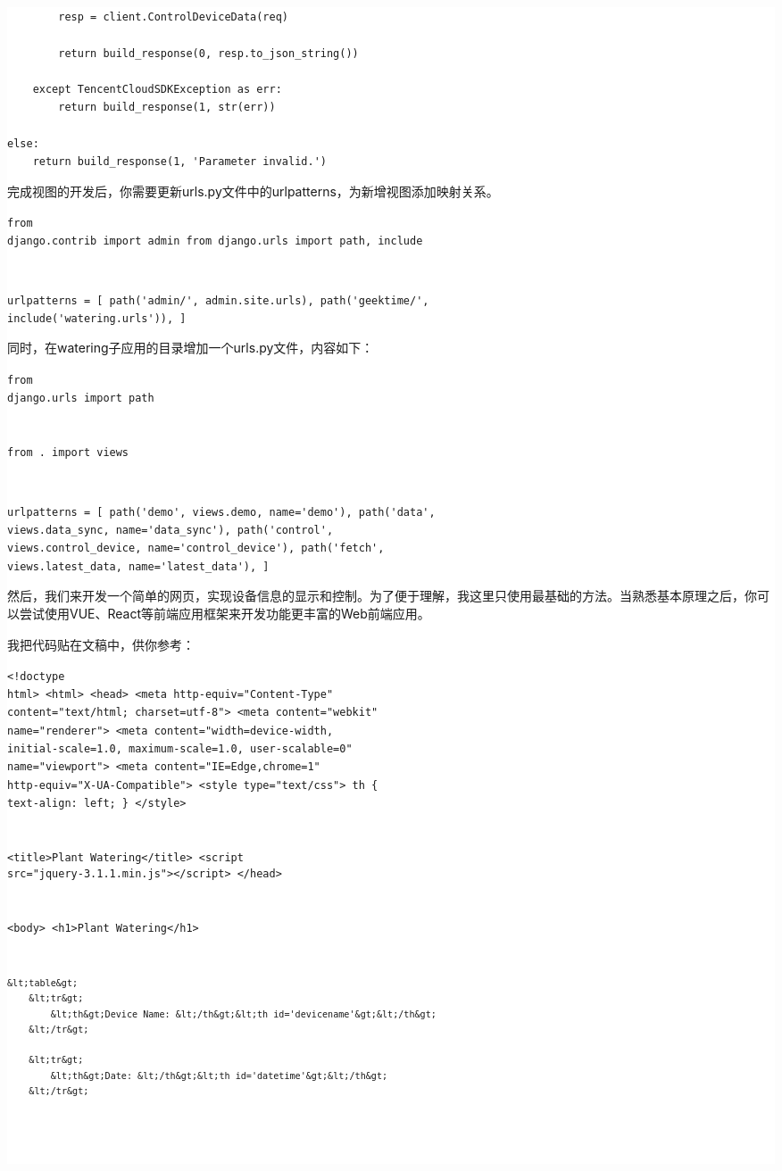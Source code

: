             resp = client.ControlDeviceData(req)

            return build_response(0, resp.to_json_string())

        except TencentCloudSDKException as err: 
            return build_response(1, str(err))

    else:
        return build_response(1, 'Parameter invalid.')
</code></pre><p>完成视图的开发后，你需要更新urls.py文件中的urlpatterns，为新增视图添加映射关系。</p><pre><code>from django.contrib import admin
from django.urls import path, include

urlpatterns = [
    path('admin/', admin.site.urls),
    path('geektime/', include('watering.urls')),
]
</code></pre><p>同时，在watering子应用的目录增加一个urls.py文件，内容如下：</p><pre><code>from django.urls import path

from . import views

urlpatterns = [
    path('demo', views.demo, name='demo'),
    path('data', views.data_sync, name='data_sync'),
    path('control', views.control_device, name='control_device'),
    path('fetch', views.latest_data, name='latest_data'),
]
</code></pre><p>然后，我们来开发一个简单的网页，实现设备信息的显示和控制。为了便于理解，我这里只使用最基础的方法。当熟悉基本原理之后，你可以尝试使用VUE、React等前端应用框架来开发功能更丰富的Web前端应用。</p><p>我把代码贴在文稿中，供你参考：</p><pre><code>&lt;!doctype html&gt;
&lt;html&gt;
&lt;head&gt;
&lt;meta http-equiv=&quot;Content-Type&quot; content=&quot;text/html; charset=utf-8&quot;&gt;
&lt;meta content=&quot;webkit&quot; name=&quot;renderer&quot;&gt;
&lt;meta content=&quot;width=device-width, initial-scale=1.0, maximum-scale=1.0, user-scalable=0&quot; name=&quot;viewport&quot;&gt;
&lt;meta content=&quot;IE=Edge,chrome=1&quot; http-equiv=&quot;X-UA-Compatible&quot;&gt;
&lt;style type=&quot;text/css&quot;&gt;
    th {
    text-align: left;
    }
&lt;/style&gt;

&lt;title&gt;Plant Watering&lt;/title&gt;
&lt;script src=&quot;jquery-3.1.1.min.js&quot;&gt;&lt;/script&gt;
&lt;/head&gt;

&lt;body&gt;
    &lt;h1&gt;Plant Watering&lt;/h1&gt;

    &lt;table&gt;
        &lt;tr&gt;
            &lt;th&gt;Device Name: &lt;/th&gt;&lt;th id='devicename'&gt;&lt;/th&gt;
        &lt;/tr&gt;

        &lt;tr&gt;
            &lt;th&gt;Date: &lt;/th&gt;&lt;th id='datetime'&gt;&lt;/th&gt;
        &lt;/tr&gt;
